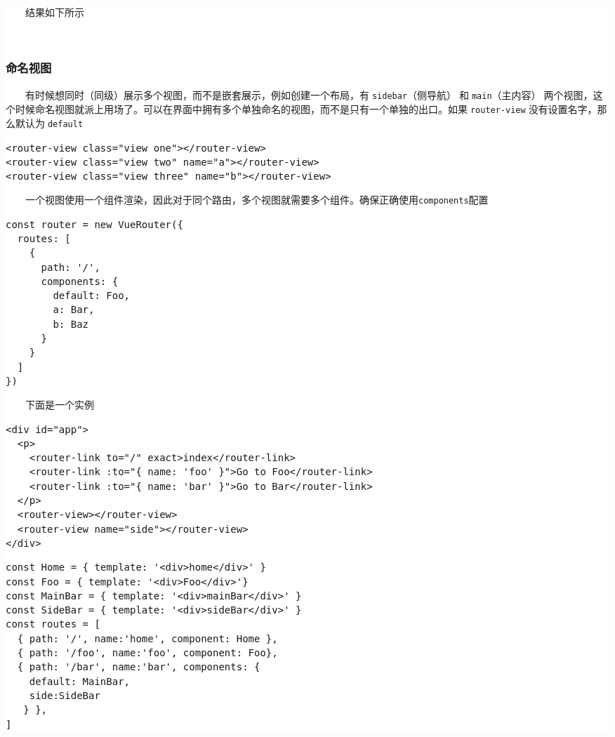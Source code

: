 &emsp;&emsp;结果如下所示

<iframe src="https://demo.xiaohuochai.site/vue/vue-router/v08.html" frameborder="0" width="320" height="120"></iframe>

&nbsp;

### 命名视图

&emsp;&emsp;有时候想同时（同级）展示多个视图，而不是嵌套展示，例如创建一个布局，有&nbsp;`sidebar`（侧导航） 和&nbsp;`main`（主内容） 两个视图，这个时候命名视图就派上用场了。可以在界面中拥有多个单独命名的视图，而不是只有一个单独的出口。如果&nbsp;`router-view`&nbsp;没有设置名字，那么默认为&nbsp;`default`

<div>
<pre>&lt;router-view class="view one"&gt;&lt;/router-view&gt;
&lt;router-view class="view two" name="a"&gt;&lt;/router-view&gt;
&lt;router-view class="view three" name="b"&gt;&lt;/router-view&gt;</pre>
</div>

&emsp;&emsp;一个视图使用一个组件渲染，因此对于同个路由，多个视图就需要多个组件。确保正确使用`components`配置

<div>
<pre>const router = new VueRouter({
  routes: [
    {
      path: '/',
      components: {
        default: Foo,
        a: Bar,
        b: Baz
      }
    }
  ]
})</pre>
</div>

&emsp;&emsp;下面是一个实例

<div>
<pre>&lt;div id="app"&gt;
  &lt;p&gt;
    &lt;router-link to="/" exact&gt;index&lt;/router-link&gt;
    &lt;router-link :to="{ name: 'foo' }"&gt;Go to Foo&lt;/router-link&gt;
    &lt;router-link :to="{ name: 'bar' }"&gt;Go to Bar&lt;/router-link&gt;
  &lt;/p&gt;
  &lt;router-view&gt;&lt;/router-view&gt;
  &lt;router-view name="side"&gt;&lt;/router-view&gt;
&lt;/div&gt;</pre>
</div>
<div>
<pre>const Home = { template: '&lt;div&gt;home&lt;/div&gt;' }
const Foo = { template: '&lt;div&gt;Foo&lt;/div&gt;'}
const MainBar = { template: '&lt;div&gt;mainBar&lt;/div&gt;' }
const SideBar = { template: '&lt;div&gt;sideBar&lt;/div&gt;' }
const routes = [
  { path: '/', name:'home', component: Home },
  { path: '/foo', name:'foo', component: Foo},
  { path: '/bar', name:'bar', components: {
    default: MainBar,
    side:SideBar
   } },
]</pre>
</div>
